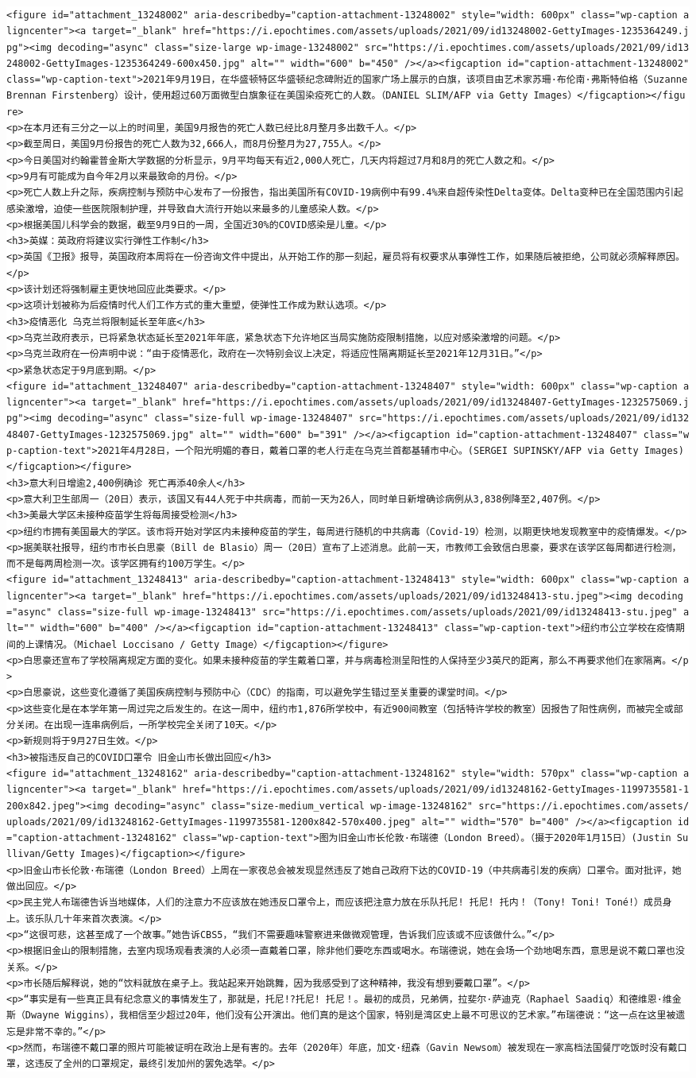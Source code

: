 ```
<figure id="attachment_13248002" aria-describedby="caption-attachment-13248002" style="width: 600px" class="wp-caption aligncenter"><a target="_blank" href="https://i.epochtimes.com/assets/uploads/2021/09/id13248002-GettyImages-1235364249.jpg"><img decoding="async" class="size-large wp-image-13248002" src="https://i.epochtimes.com/assets/uploads/2021/09/id13248002-GettyImages-1235364249-600x450.jpg" alt="" width="600" b="450" /></a><figcaption id="caption-attachment-13248002" class="wp-caption-text">2021年9月19日，在华盛顿特区华盛顿纪念碑附近的国家广场上展示的白旗，该项目由艺术家苏珊·布伦南·弗斯特伯格（Suzanne Brennan Firstenberg）设计，使用超过60万面微型白旗象征在美国染疫死亡的人数。（DANIEL SLIM/AFP via Getty Images）</figcaption></figure>
<p>在本月还有三分之一以上的时间里，美国9月报告的死亡人数已经比8月整月多出数千人。</p>
<p>截至周日，美国9月份报告的死亡人数为32,666人，而8月份整月为27,755人。</p>
<p>今日美国对约翰霍普金斯大学数据的分析显示，9月平均每天有近2,000人死亡，几天内将超过7月和8月的死亡人数之和。</p>
<p>9月有可能成为自今年2月以来最致命的月份。</p>
<p>死亡人数上升之际，疾病控制与预防中心发布了一份报告，指出美国所有COVID-19病例中有99.4%来自超传染性Delta变体。Delta变种已在全国范围内引起感染激增，迫使一些医院限制护理，并导致自大流行开始以来最多的儿童感染人数。</p>
<p>根据美国儿科学会的数据，截至9月9日的一周，全国近30%的COVID感染是儿童。</p>
<h3>英媒：英政府将建议实行弹性工作制</h3>
<p>英国《卫报》报导，英国政府本周将在一份咨询文件中提出，从开始工作的那一刻起，雇员将有权要求从事弹性工作，如果随后被拒绝，公司就必须解释原因。</p>
<p>该计划还将强制雇主更快地回应此类要求。</p>
<p>这项计划被称为后疫情时代人们工作方式的重大重塑，使弹性工作成为默认选项。</p>
<h3>疫情恶化 乌克兰将限制延长至年底</h3>
<p>乌克兰政府表示，已将紧急状态延长至2021年年底，紧急状态下允许地区当局实施防疫限制措施，以应对感染激增的问题。</p>
<p>乌克兰政府在一份声明中说：“由于疫情恶化，政府在一次特别会议上决定，将适应性隔离期延长至2021年12月31日。”</p>
<p>紧急状态定于9月底到期。</p>
<figure id="attachment_13248407" aria-describedby="caption-attachment-13248407" style="width: 600px" class="wp-caption aligncenter"><a target="_blank" href="https://i.epochtimes.com/assets/uploads/2021/09/id13248407-GettyImages-1232575069.jpg"><img decoding="async" class="size-full wp-image-13248407" src="https://i.epochtimes.com/assets/uploads/2021/09/id13248407-GettyImages-1232575069.jpg" alt="" width="600" b="391" /></a><figcaption id="caption-attachment-13248407" class="wp-caption-text">2021年4月28日，一个阳光明媚的春日，戴着口罩的老人行走在乌克兰首都基辅市中心。(SERGEI SUPINSKY/AFP via Getty Images)</figcaption></figure>
<h3>意大利日增逾2,400例确诊 死亡再添40余人</h3>
<p>意大利卫生部周一（20日）表示，该国又有44人死于中共病毒，而前一天为26人，同时单日新增确诊病例从3,838例降至2,407例。</p>
<h3>美最大学区未接种疫苗学生将每周接受检测</h3>
<p>纽约市拥有美国最大的学区。该市将开始对学区内未接种疫苗的学生，每周进行随机的中共病毒（Covid-19）检测，以期更快地发现教室中的疫情爆发。</p>
<p>据美联社报导，纽约市市长白思豪（Bill de Blasio）周一（20日）宣布了上述消息。此前一天，市教师工会致信白思豪，要求在该学区每周都进行检测，而不是每两周检测一次。该学区拥有约100万学生。</p>
<figure id="attachment_13248413" aria-describedby="caption-attachment-13248413" style="width: 600px" class="wp-caption aligncenter"><a target="_blank" href="https://i.epochtimes.com/assets/uploads/2021/09/id13248413-stu.jpeg"><img decoding="async" class="size-full wp-image-13248413" src="https://i.epochtimes.com/assets/uploads/2021/09/id13248413-stu.jpeg" alt="" width="600" b="400" /></a><figcaption id="caption-attachment-13248413" class="wp-caption-text">纽约市公立学校在疫情期间的上课情况。（Michael Loccisano / Getty Image）</figcaption></figure>
<p>白思豪还宣布了学校隔离规定方面的变化。如果未接种疫苗的学生戴着口罩，并与病毒检测呈阳性的人保持至少3英尺的距离，那么不再要求他们在家隔离。</p>
<p>白思豪说，这些变化遵循了美国疾病控制与预防中心（CDC）的指南，可以避免学生错过至关重要的课堂时间。</p>
<p>这些变化是在本学年第一周过完之后发生的。在这一周中，纽约市1,876所学校中，有近900间教室（包括特许学校的教室）因报告了阳性病例，而被完全或部分关闭。在出现一连串病例后，一所学校完全关闭了10天。</p>
<p>新规则将于9月27日生效。</p>
<h3>被指违反自己的COVID口罩令 旧金山市长做出回应</h3>
<figure id="attachment_13248162" aria-describedby="caption-attachment-13248162" style="width: 570px" class="wp-caption aligncenter"><a target="_blank" href="https://i.epochtimes.com/assets/uploads/2021/09/id13248162-GettyImages-1199735581-1200x842.jpeg"><img decoding="async" class="size-medium_vertical wp-image-13248162" src="https://i.epochtimes.com/assets/uploads/2021/09/id13248162-GettyImages-1199735581-1200x842-570x400.jpeg" alt="" width="570" b="400" /></a><figcaption id="caption-attachment-13248162" class="wp-caption-text">图为旧金山市长伦敦·布瑞德（London Breed）。（摄于2020年1月15日）(Justin Sullivan/Getty Images)</figcaption></figure>
<p>旧金山市长伦敦·布瑞德（London Breed）上周在一家夜总会被发现显然违反了她自己政府下达的COVID-19（中共病毒引发的疾病）口罩令。面对批评，她做出回应。</p>
<p>民主党人布瑞德告诉当地媒体，人们的注意力不应该放在她违反口罩令上，而应该把注意力放在乐队托尼! 托尼! 托内！（Tony! Toni! Toné!）成员身上。该乐队几十年来首次表演。</p>
<p>“这很可悲，这甚至成了一个故事。”她告诉CBS5，“我们不需要趣味警察进来做微观管理，告诉我们应该或不应该做什么。”</p>
<p>根据旧金山的限制措施，去室内现场观看表演的人必须一直戴着口罩，除非他们要吃东西或喝水。布瑞德说，她在会场一个劲地喝东西，意思是说不戴口罩也没关系。</p>
<p>市长随后解释说，她的“饮料就放在桌子上。我站起来开始跳舞，因为我感受到了这种精神，我没有想到要戴口罩”。</p>
<p>“事实是有一些真正具有纪念意义的事情发生了，那就是，托尼!?托尼! 托尼！。最初的成员，兄弟俩，拉斐尔·萨迪克（Raphael Saadiq）和德维恩·维金斯（Dwayne Wiggins），我相信至少超过20年，他们没有公开演出。他们真的是这个国家，特别是湾区史上最不可思议的艺术家。”布瑞德说：“这一点在这里被遗忘是非常不幸的。”</p>
<p>然而，布瑞德不戴口罩的照片可能被证明在政治上是有害的。去年（2020年）年底，加文·纽森（Gavin Newsom）被发现在一家高档法国餐厅吃饭时没有戴口罩，这违反了全州的口罩规定，最终引发加州的罢免选举。</p>
```